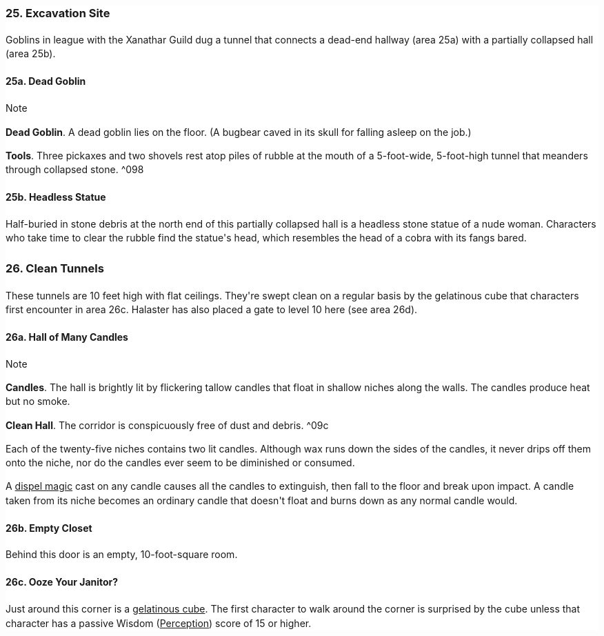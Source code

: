 ### 25. Excavation Site

Goblins in league with the Xanathar Guild dug a tunnel that connects a dead-end hallway (area 25a) with a partially collapsed hall (area 25b).

#### 25a. Dead Goblin

> [!note] 
> 
> **Dead Goblin**. A dead goblin lies on the floor. (A bugbear caved in its skull for falling asleep on the job.)
> 
> **Tools**. Three pickaxes and two shovels rest atop piles of rubble at the mouth of a 5-foot-wide, 5-foot-high tunnel that meanders through collapsed stone.
^098

#### 25b. Headless Statue

Half-buried in stone debris at the north end of this partially collapsed hall is a headless stone statue of a nude woman. Characters who take time to clear the rubble find the statue's head, which resembles the head of a cobra with its fangs bared.

### 26. Clean Tunnels

These tunnels are 10 feet high with flat ceilings. They're swept clean on a regular basis by the gelatinous cube that characters first encounter in area 26c. Halaster has also placed a gate to level 10 here (see area 26d).

#### 26a. Hall of Many Candles

> [!note] 
> 
> **Candles**. The hall is brightly lit by flickering tallow candles that float in shallow niches along the walls. The candles produce heat but no smoke.
> 
> **Clean Hall**. The corridor is conspicuously free of dust and debris.
^09c

Each of the twenty-five niches contains two lit candles. Although wax runs down the sides of the candles, it never drips off them onto the niche, nor do the candles ever seem to be diminished or consumed.

A [dispel magic](/3-Mechanics/CLI/spells/dispel-magic.md) cast on any candle causes all the candles to extinguish, then fall to the floor and break upon impact. A candle taken from its niche becomes an ordinary candle that doesn't float and burns down as any normal candle would.

#### 26b. Empty Closet

Behind this door is an empty, 10-foot-square room.

#### 26c. Ooze Your Janitor?

Just around this corner is a [gelatinous cube](/3-Mechanics/CLI/bestiary/ooze/gelatinous-cube.md). The first character to walk around the corner is surprised by the cube unless that character has a passive Wisdom ([Perception](/3-Mechanics/CLI/rules/skills.md#Perception)) score of 15 or higher.
